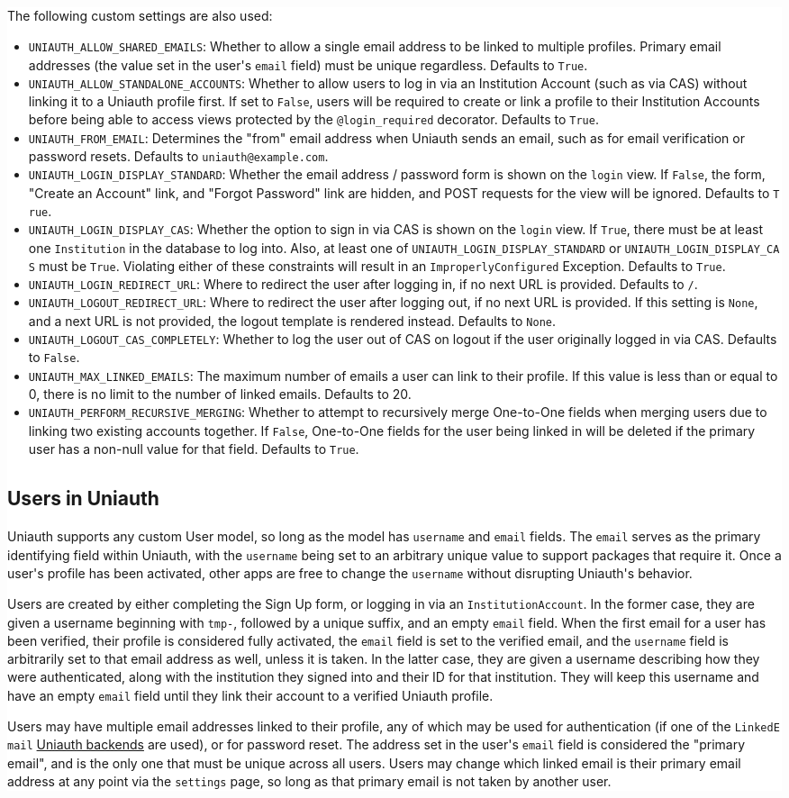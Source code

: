 The following custom settings are also used:

 - `UNIAUTH_ALLOW_SHARED_EMAILS`: Whether to allow a single email address to be linked to multiple profiles. Primary email addresses (the value set in the user's `email` field) must be unique regardless. Defaults to `True`.
 - `UNIAUTH_ALLOW_STANDALONE_ACCOUNTS`: Whether to allow users to log in via an Institution Account (such as via CAS) without linking it to a Uniauth profile first. If set to `False`, users will be required to create or link a profile to their Institution Accounts before being able to access views protected by the `@login_required` decorator. Defaults to `True`.
 - `UNIAUTH_FROM_EMAIL`: Determines the "from" email address when Uniauth sends an email, such as for email verification or password resets. Defaults to `uniauth@example.com`.
 - `UNIAUTH_LOGIN_DISPLAY_STANDARD`: Whether the email address / password form is shown on the `login` view. If `False`, the form, "Create an Account" link, and "Forgot Password" link are hidden, and POST requests for the view will be ignored. Defaults to `True`.
 - `UNIAUTH_LOGIN_DISPLAY_CAS`: Whether the option to sign in via CAS is shown on the `login` view. If `True`, there must be at least one `Institution` in the database to log into. Also, at least one of `UNIAUTH_LOGIN_DISPLAY_STANDARD` or `UNIAUTH_LOGIN_DISPLAY_CAS` must be `True`. Violating either of these constraints will result in an `ImproperlyConfigured` Exception. Defaults to `True`.
 - `UNIAUTH_LOGIN_REDIRECT_URL`: Where to redirect the user after logging in, if no next URL is provided. Defaults to `/`.
 - `UNIAUTH_LOGOUT_REDIRECT_URL`: Where to redirect the user after logging out, if no next URL is provided. If this setting is `None`, and a next URL is not provided, the logout template is rendered instead. Defaults to `None`.
 - `UNIAUTH_LOGOUT_CAS_COMPLETELY`: Whether to log the user out of CAS on logout if the user originally logged in via CAS. Defaults to `False`.
 - `UNIAUTH_MAX_LINKED_EMAILS`: The maximum number of emails a user can link to their profile. If this value is less than or equal to 0, there is no limit to the number of linked emails. Defaults to 20.
 - `UNIAUTH_PERFORM_RECURSIVE_MERGING`: Whether to attempt to recursively merge One-to-One fields when merging users due to linking two existing accounts together. If `False`, One-to-One fields for the user being linked in will be deleted if the primary user has a non-null value for that field. Defaults to `True`.

## Users in Uniauth

Uniauth supports any custom User model, so long as the model has `username` and `email` fields. The `email` serves as the primary identifying field within Uniauth, with the `username` being set to an arbitrary unique value to support packages that require it. Once a user's profile has been activated, other apps are free to change the `username` without disrupting Uniauth's behavior.

Users are created by either completing the Sign Up form, or logging in via an `InstitutionAccount`. In the former case, they are given a username beginning with `tmp-`, followed by a unique suffix, and an empty `email` field. When the first email for a user has been verified, their profile is considered fully activated, the `email` field is set to the verified email, and the `username` field is arbitrarily set to that email address as well, unless it is taken. In the latter case, they are given a username describing how they were authenticated, along with the institution they signed into and their ID for that institution. They will keep this username and have an empty `email` field until they link their account to a verified Uniauth profile.

Users may have multiple email addresses linked to their profile, any of which may be used for authentication (if one of the `LinkedEmail` [Uniauth backends](https://github.com/lgoodridge/django-uniauth#backends) are used), or for password reset. The address set in the user's `email` field is considered the "primary email", and is the only one that must be unique across all users. Users may change which linked email is their primary email address at any point via the `settings` page, so long as that primary email is not taken by another user.
